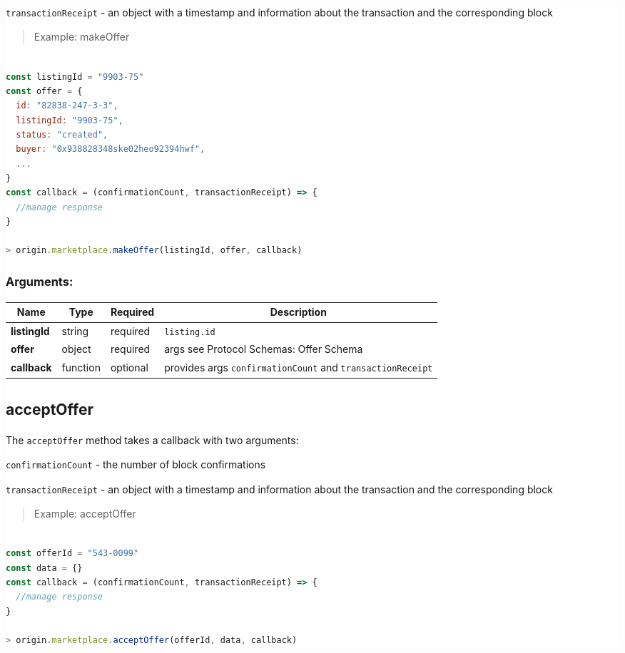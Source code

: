 `transactionReceipt` - an object with a timestamp and information about the transaction and the corresponding block

> Example: makeOffer

```javascript

const listingId = "9903-75"
const offer = {
  id: "82838-247-3-3",
  listingId: "9903-75",
  status: "created",
  buyer: "0x938828348ske02heo92394hwf",
  ...
}
const callback = (confirmationCount, transactionReceipt) => {
  //manage response
}

> origin.marketplace.makeOffer(listingId, offer, callback)

```

### Arguments:

|Name|Type|Required|Description|
|----|-----|-----|-----|
|**listingId** |string|required|`listing.id`|
|**offer** |object|required|args see Protocol Schemas: Offer Schema|
|**callback** | function |optional|provides args `confirmationCount` and `transactionReceipt`|

## acceptOffer

The `acceptOffer` method takes a callback with two arguments:

`confirmationCount` - the number of block confirmations

`transactionReceipt` - an object with a timestamp and information about the transaction and the corresponding block

> Example: acceptOffer

```javascript

const offerId = "543-0099"
const data = {}
const callback = (confirmationCount, transactionReceipt) => {
  //manage response
}

> origin.marketplace.acceptOffer(offerId, data, callback)

```

